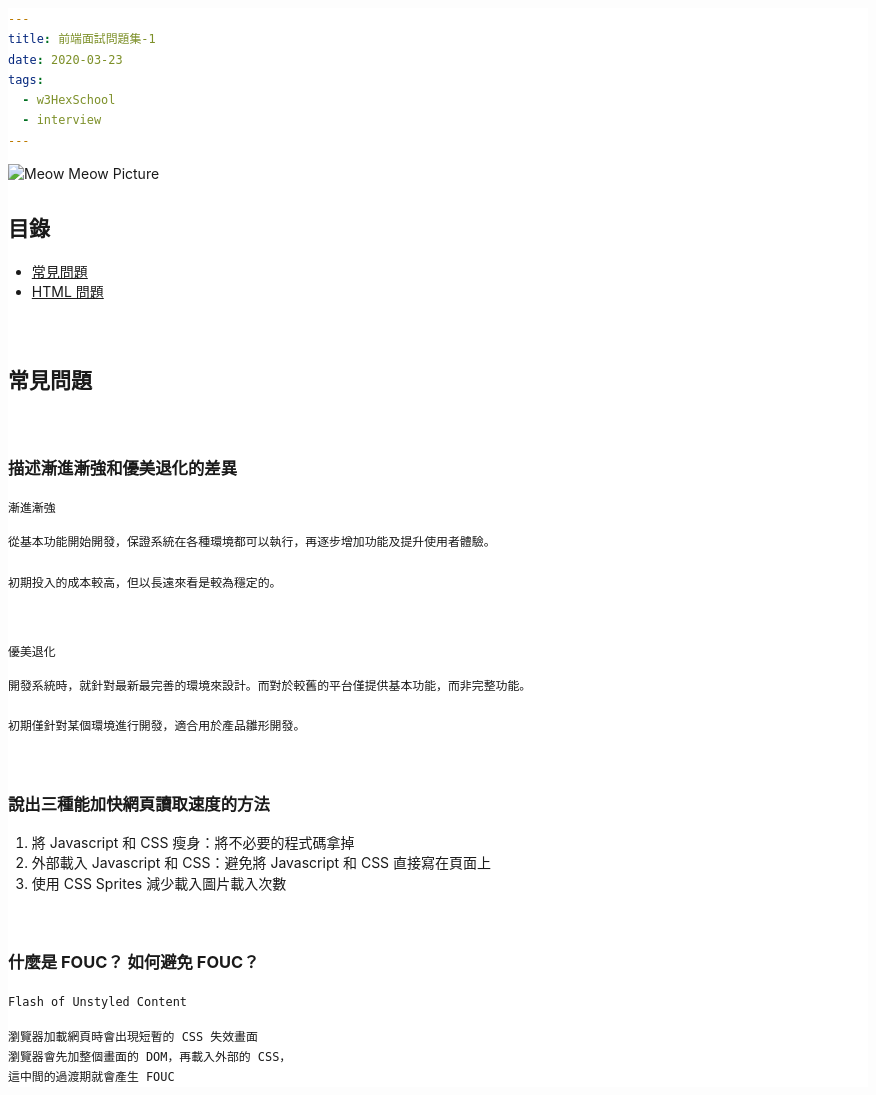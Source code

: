 ```yaml
---
title: 前端面試問題集-1
date: 2020-03-23
tags: 
  - w3HexSchool
  - interview
---
```


<img src="https://i.imgur.com/c459Rqm.jpg" width="1024" alt="Meow Meow Picture" />

## 目錄

  - [常見問題](#common-problem)
  - [HTML 問題](#html-problem)



<br>

<h2 id="common-problem">常見問題</h2>

<br>

### 描述漸進漸強和優美退化的差異

`漸進漸強`

    從基本功能開始開發，保證系統在各種環境都可以執行，再逐步增加功能及提升使用者體驗。

    初期投入的成本較高，但以長遠來看是較為穩定的。

<br>

`優美退化`

    開發系統時，就針對最新最完善的環境來設計。而對於較舊的平台僅提供基本功能，而非完整功能。

    初期僅針對某個環境進行開發，適合用於產品雛形開發。

<br>

### 說出三種能加快網頁讀取速度的方法

1.  將 Javascript 和 CSS 瘦身：將不必要的程式碼拿掉
2.  外部載入 Javascript 和 CSS：避免將 Javascript 和 CSS 直接寫在頁面上
3.  使用 CSS Sprites 減少載入圖片載入次數

<br>

### 什麼是 FOUC？ 如何避免 FOUC？

`Flash of Unstyled Content`

    瀏覽器加載網頁時會出現短暫的 CSS 失效畫面
    瀏覽器會先加整個畫面的 DOM，再載入外部的 CSS，
    這中間的過渡期就會產生 FOUC
